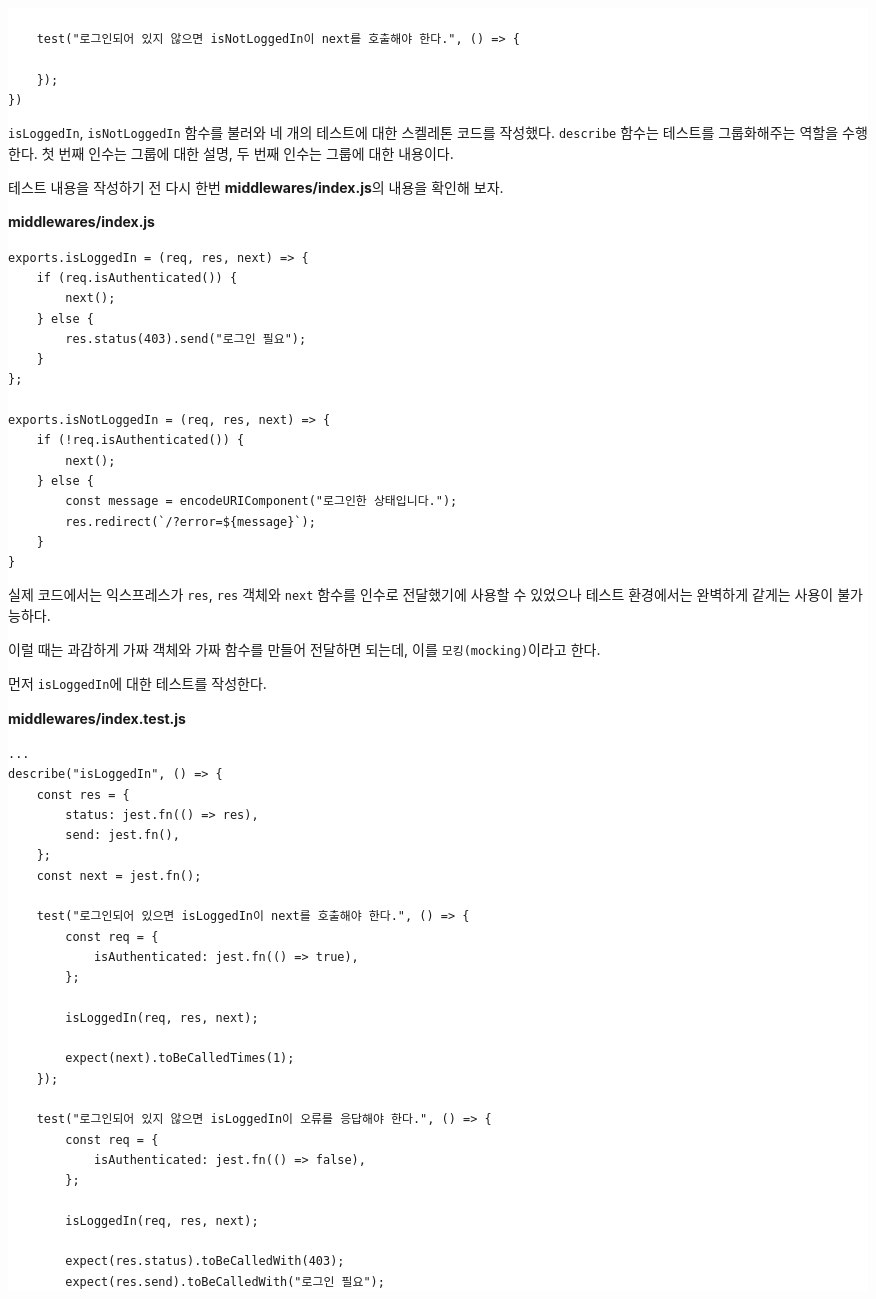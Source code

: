 ```

    test("로그인되어 있지 않으면 isNotLoggedIn이 next를 호출해야 한다.", () => {

    });
})
```

`isLoggedIn`, `isNotLoggedIn` 함수를 불러와 네 개의 테스트에 대한 스켈레톤 코드를 작성했다. `describe` 함수는 테스트를 그룹화해주는 역할을 수행한다. 첫 번째 인수는 그룹에 대한 설명, 두 번째 인수는 그룹에 대한 내용이다.

테스트 내용을 작성하기 전 다시 한번 **middlewares/index.js**의 내용을 확인해 보자.

**middlewares/index.js**
```
exports.isLoggedIn = (req, res, next) => {
    if (req.isAuthenticated()) {
        next();
    } else {
        res.status(403).send("로그인 필요");
    }
};

exports.isNotLoggedIn = (req, res, next) => {
    if (!req.isAuthenticated()) {
        next();
    } else {
        const message = encodeURIComponent("로그인한 상태입니다.");
        res.redirect(`/?error=${message}`);
    }
}
```

실제 코드에서는 익스프레스가 `res`, `res` 객체와 `next` 함수를 인수로 전달했기에 사용할 수 있었으나 테스트 환경에서는 완벽하게 같게는 사용이 불가능하다.

이럴 때는 과감하게 가짜 객체와 가짜 함수를 만들어 전달하면 되는데, 이를 `모킹(mocking)`이라고 한다.

먼저 `isLoggedIn`에 대한 테스트를 작성한다.

**middlewares/index.test.js**
```
...
describe("isLoggedIn", () => {
    const res = {
        status: jest.fn(() => res),
        send: jest.fn(),
    };
    const next = jest.fn();
    
    test("로그인되어 있으면 isLoggedIn이 next를 호출해야 한다.", () => {
        const req = {
            isAuthenticated: jest.fn(() => true),
        };

        isLoggedIn(req, res, next);

        expect(next).toBeCalledTimes(1);
    });

    test("로그인되어 있지 않으면 isLoggedIn이 오류를 응답해야 한다.", () => {
        const req = {
            isAuthenticated: jest.fn(() => false),
        };

        isLoggedIn(req, res, next);

        expect(res.status).toBeCalledWith(403);
        expect(res.send).toBeCalledWith("로그인 필요");
```